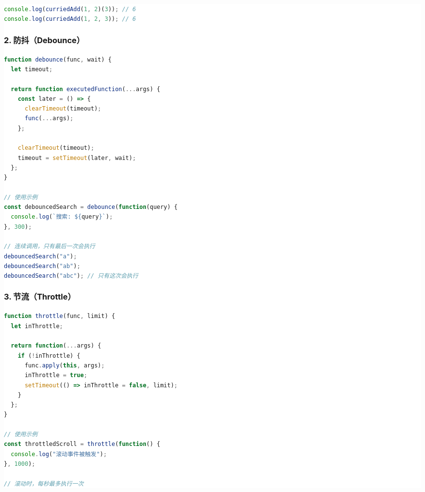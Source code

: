 ```javascript
console.log(curriedAdd(1, 2)(3)); // 6
console.log(curriedAdd(1, 2, 3)); // 6
```

### 2. 防抖（Debounce）

```javascript
function debounce(func, wait) {
  let timeout;
  
  return function executedFunction(...args) {
    const later = () => {
      clearTimeout(timeout);
      func(...args);
    };
    
    clearTimeout(timeout);
    timeout = setTimeout(later, wait);
  };
}

// 使用示例
const debouncedSearch = debounce(function(query) {
  console.log(`搜索: ${query}`);
}, 300);

// 连续调用，只有最后一次会执行
debouncedSearch("a");
debouncedSearch("ab");
debouncedSearch("abc"); // 只有这次会执行
```

### 3. 节流（Throttle）

```javascript
function throttle(func, limit) {
  let inThrottle;
  
  return function(...args) {
    if (!inThrottle) {
      func.apply(this, args);
      inThrottle = true;
      setTimeout(() => inThrottle = false, limit);
    }
  };
}

// 使用示例
const throttledScroll = throttle(function() {
  console.log("滚动事件被触发");
}, 1000);

// 滚动时，每秒最多执行一次
```
